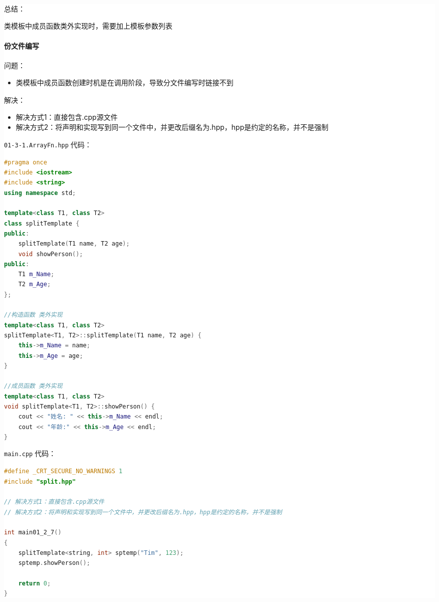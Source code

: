 总结：

类模板中成员函数类外实现时，需要加上模板参数列表

#### 份文件编写

问题：

* 类模板中成员函数创建时机是在调用阶段，导致分文件编写时链接不到


解决：

* 解决方式1：直接包含.cpp源文件
* 解决方式2：将声明和实现写到同一个文件中，并更改后缀名为.hpp，hpp是约定的名称，并不是强制

`01-3-1.ArrayFn.hpp` 代码：

~~~C++
#pragma once
#include <iostream>
#include <string>
using namespace std;

template<class T1, class T2>
class splitTemplate {
public:
	splitTemplate(T1 name, T2 age);
	void showPerson();
public:
	T1 m_Name;
	T2 m_Age;
};

//构造函数 类外实现
template<class T1, class T2>
splitTemplate<T1, T2>::splitTemplate(T1 name, T2 age) {
	this->m_Name = name;
	this->m_Age = age;
}

//成员函数 类外实现
template<class T1, class T2>
void splitTemplate<T1, T2>::showPerson() {
	cout << "姓名: " << this->m_Name << endl;
	cout << "年龄:" << this->m_Age << endl;
}
~~~

`main.cpp` 代码：

~~~c++
#define _CRT_SECURE_NO_WARNINGS 1
#include "split.hpp"

// 解决方式1：直接包含.cpp源文件
// 解决方式2：将声明和实现写到同一个文件中，并更改后缀名为.hpp，hpp是约定的名称，并不是强制

int main01_2_7()
{
	splitTemplate<string, int> sptemp("Tim", 123);
	sptemp.showPerson();

	return 0;
}
~~~
